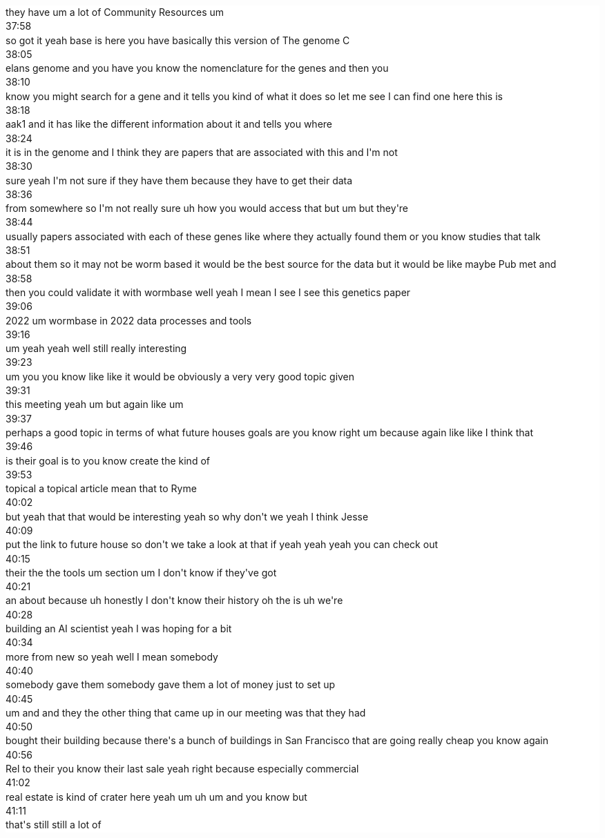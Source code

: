 they have um a lot of Community Resources um     
37:58     
so got it yeah base is here you have basically this version of The genome C     
38:05     
elans genome and you have you know the nomenclature for the genes and then you     
38:10     
know you might search for a gene and it tells you kind of what it does so let me see I can find one here this is     
38:18     
aak1 and it has like the different information about it and tells you where     
38:24     
it is in the genome and I think they are papers that are associated with this and I'm not     
38:30     
sure yeah I'm not sure if they have them because they have to get their data     
38:36     
from somewhere so I'm not really sure uh how you would access that but um but they're     
38:44     
usually papers associated with each of these genes like where they actually found them or you know studies that talk     
38:51     
about them so it may not be worm based it would be the best source for the data but it would be like maybe Pub met and     
38:58     
then you could validate it with wormbase well yeah I mean I see I see this genetics paper     
39:06     
2022 um wormbase in 2022 data processes and tools     
39:16     
um yeah yeah well still really interesting     
39:23     
um you you know like like it would be obviously a very very good topic given     
39:31     
this meeting yeah um but again like um     
39:37     
perhaps a good topic in terms of what future houses goals are you know right um because again like like I think that     
39:46     
is their goal is to you know create the kind of     
39:53     
topical a topical article mean that to Ryme     
40:02     
but yeah that that would be interesting yeah so why don't we yeah I think Jesse     
40:09     
put the link to future house so don't we take a look at that if yeah yeah yeah you can check out     
40:15     
their the the tools um section um I don't know if they've got     
40:21     
an about because uh honestly I don't know their history oh the is uh we're     
40:28     
building an AI scientist yeah I was hoping for a bit     
40:34     
more from new so yeah well I mean somebody     
40:40     
somebody gave them somebody gave them a lot of money just to set up     
40:45     
um and and they the other thing that came up in our meeting was that they had     
40:50     
bought their building because there's a bunch of buildings in San Francisco that are going really cheap you know again     
40:56     
Rel to their you know their last sale yeah right because especially commercial     
41:02     
real estate is kind of crater here yeah um uh um and you know but     
41:11     
that's still still a lot of     